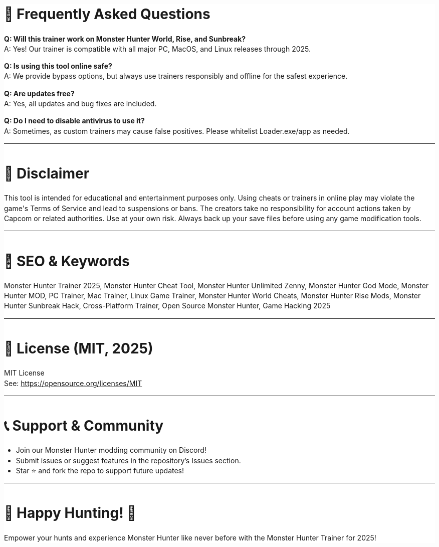 
# 🔧 Frequently Asked Questions

**Q: Will this trainer work on Monster Hunter World, Rise, and Sunbreak?**  
A: Yes! Our trainer is compatible with all major PC, MacOS, and Linux releases through 2025.

**Q: Is using this tool online safe?**  
A: We provide bypass options, but always use trainers responsibly and offline for the safest experience.

**Q: Are updates free?**  
A: Yes, all updates and bug fixes are included.

**Q: Do I need to disable antivirus to use it?**  
A: Sometimes, as custom trainers may cause false positives. Please whitelist Loader.exe/app as needed.

---

# 📄 Disclaimer

This tool is intended for educational and entertainment purposes only. Using cheats or trainers in online play may violate the game's Terms of Service and lead to suspensions or bans. The creators take no responsibility for account actions taken by Capcom or related authorities. Use at your own risk. Always back up your save files before using any game modification tools.

---

# 📢 SEO & Keywords

Monster Hunter Trainer 2025, Monster Hunter Cheat Tool, Monster Hunter Unlimited Zenny, Monster Hunter God Mode, Monster Hunter MOD, PC Trainer, Mac Trainer, Linux Game Trainer, Monster Hunter World Cheats, Monster Hunter Rise Mods, Monster Hunter Sunbreak Hack, Cross-Platform Trainer, Open Source Monster Hunter, Game Hacking 2025

---

# 🔖 License (MIT, 2025)

MIT License  
See: https://opensource.org/licenses/MIT

---

# 📞 Support & Community

- Join our Monster Hunter modding community on Discord!
- Submit issues or suggest features in the repository’s Issues section.
- Star ⭐ and fork the repo to support future updates!

---

# 🎉 Happy Hunting! 🐲

Empower your hunts and experience Monster Hunter like never before with the Monster Hunter Trainer for 2025!